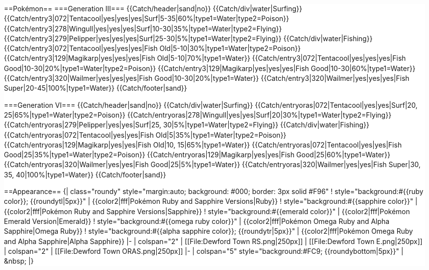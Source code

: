 ==Pokémon==
===Generation III===
{{Catch/header|sand|no}}
{{Catch/div|water|Surfing}}
{{Catch/entry3|072|Tentacool|yes|yes|yes|Surf|5-35|60%|type1=Water|type2=Poison}}
{{Catch/entry3|278|Wingull|yes|yes|yes|Surf|10-30|35%|type1=Water|type2=Flying}}
{{Catch/entry3|279|Pelipper|yes|yes|yes|Surf|25-30|5%|type1=Water|type2=Flying}}
{{Catch/div|water|Fishing}}
{{Catch/entry3|072|Tentacool|yes|yes|yes|Fish Old|5-10|30%|type1=Water|type2=Poison}}
{{Catch/entry3|129|Magikarp|yes|yes|yes|Fish Old|5-10|70%|type1=Water}}
{{Catch/entry3|072|Tentacool|yes|yes|yes|Fish Good|10-30|20%|type1=Water|type2=Poison}}
{{Catch/entry3|129|Magikarp|yes|yes|yes|Fish Good|10-30|60%|type1=Water}}
{{Catch/entry3|320|Wailmer|yes|yes|yes|Fish Good|10-30|20%|type1=Water}}
{{Catch/entry3|320|Wailmer|yes|yes|yes|Fish Super|20-45|100%|type1=Water}}
{{Catch/footer|sand}}

===Generation VI===
{{Catch/header|sand|no}}
{{Catch/div|water|Surfing}}
{{Catch/entryoras|072|Tentacool|yes|yes|Surf|20, 25|65%|type1=Water|type2=Poison}}
{{Catch/entryoras|278|Wingull|yes|yes|Surf|20|30%|type1=Water|type2=Flying}}
{{Catch/entryoras|279|Pelipper|yes|yes|Surf|25, 30|5%|type1=Water|type2=Flying}}
{{Catch/div|water|Fishing}}
{{Catch/entryoras|072|Tentacool|yes|yes|Fish Old|5|35%|type1=Water|type2=Poison}}
{{Catch/entryoras|129|Magikarp|yes|yes|Fish Old|10, 15|65%|type1=Water}}
{{Catch/entryoras|072|Tentacool|yes|yes|Fish Good|25|35%|type1=Water|type2=Poison}}
{{Catch/entryoras|129|Magikarp|yes|yes|Fish Good|25|60%|type1=Water}}
{{Catch/entryoras|320|Wailmer|yes|yes|Fish Good|25|5%|type1=Water}}
{{Catch/entryoras|320|Wailmer|yes|yes|Fish Super|30, 35, 40|100%|type1=Water}}
{{Catch/footer|sand}}

==Appearance==
{| class="roundy" style="margin:auto; background: #000; border: 3px solid #F96"
! style="background:#{{ruby color}}; {{roundytl|5px}}" | {{color2|fff|Pokémon Ruby and Sapphire Versions|Ruby}}
! style="background:#{{sapphire color}}" | {{color2|fff|Pokémon Ruby and Sapphire Versions|Sapphire}}
! style="background:#{{emerald color}}" | {{color2|fff|Pokémon Emerald Version|Emerald}}
! style="background:#{{omega ruby color}}" | {{color2|fff|Pokémon Omega Ruby and Alpha Sapphire|Omega Ruby}}
! style="background:#{{alpha sapphire color}}; {{roundytr|5px}}" | {{color2|fff|Pokémon Omega Ruby and Alpha Sapphire|Alpha Sapphire}}
|-
| colspan="2" | [[File:Dewford Town RS.png|250px]]
| [[File:Dewford Town E.png|250px]]
| colspan="2" | [[File:Dewford Town ORAS.png|250px]]
|-
| colspan="5" style="background:#FC9; {{roundybottom|5px}}" | &amp;nbsp;
|}
